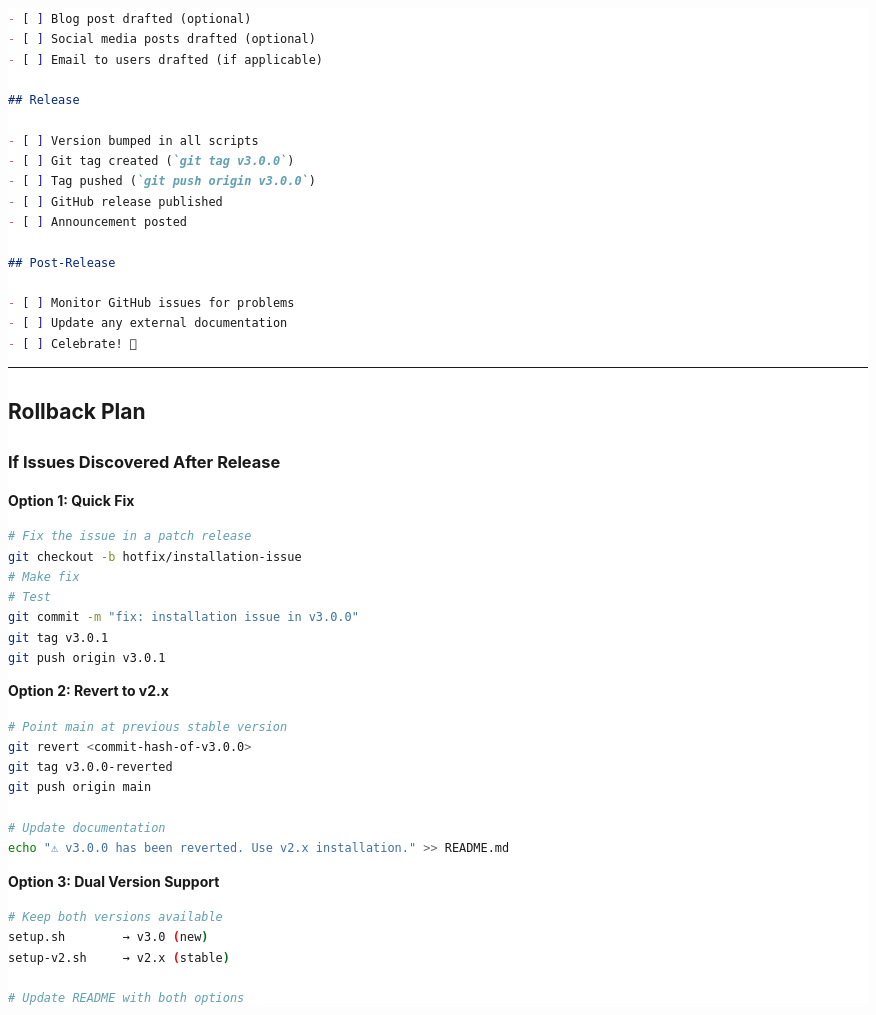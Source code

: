 ```markdown
- [ ] Blog post drafted (optional)
- [ ] Social media posts drafted (optional)
- [ ] Email to users drafted (if applicable)

## Release

- [ ] Version bumped in all scripts
- [ ] Git tag created (`git tag v3.0.0`)
- [ ] Tag pushed (`git push origin v3.0.0`)
- [ ] GitHub release published
- [ ] Announcement posted

## Post-Release

- [ ] Monitor GitHub issues for problems
- [ ] Update any external documentation
- [ ] Celebrate! 🎉
```

---

## Rollback Plan

### If Issues Discovered After Release

**Option 1: Quick Fix**
```bash
# Fix the issue in a patch release
git checkout -b hotfix/installation-issue
# Make fix
# Test
git commit -m "fix: installation issue in v3.0.0"
git tag v3.0.1
git push origin v3.0.1
```

**Option 2: Revert to v2.x**
```bash
# Point main at previous stable version
git revert <commit-hash-of-v3.0.0>
git tag v3.0.0-reverted
git push origin main

# Update documentation
echo "⚠️ v3.0.0 has been reverted. Use v2.x installation." >> README.md
```

**Option 3: Dual Version Support**
```bash
# Keep both versions available
setup.sh        → v3.0 (new)
setup-v2.sh     → v2.x (stable)

# Update README with both options
```
